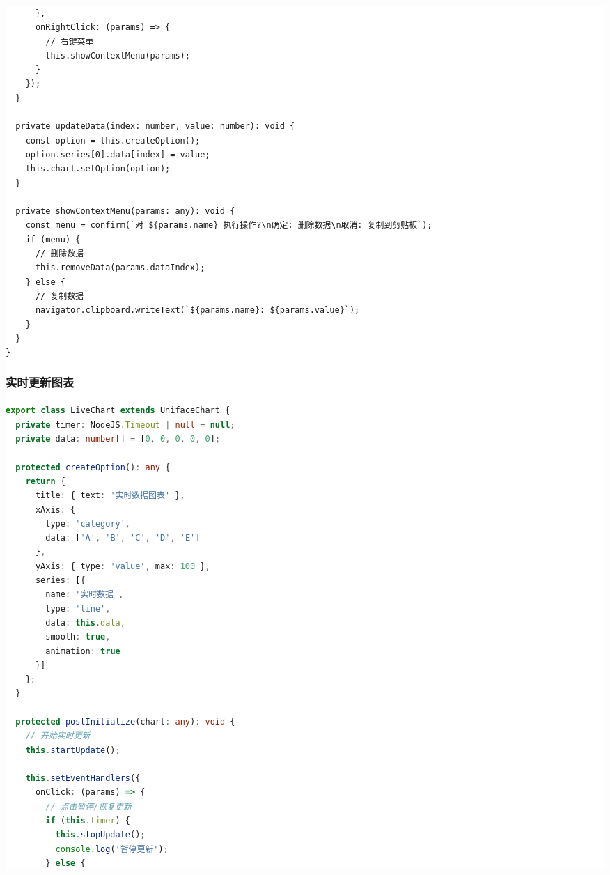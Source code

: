 ```
      },
      onRightClick: (params) => {
        // 右键菜单
        this.showContextMenu(params);
      }
    });
  }

  private updateData(index: number, value: number): void {
    const option = this.createOption();
    option.series[0].data[index] = value;
    this.chart.setOption(option);
  }

  private showContextMenu(params: any): void {
    const menu = confirm(`对 ${params.name} 执行操作?\n确定: 删除数据\n取消: 复制到剪贴板`);
    if (menu) {
      // 删除数据
      this.removeData(params.dataIndex);
    } else {
      // 复制数据
      navigator.clipboard.writeText(`${params.name}: ${params.value}`);
    }
  }
}
```

### 实时更新图表

```typescript
export class LiveChart extends UnifaceChart {
  private timer: NodeJS.Timeout | null = null;
  private data: number[] = [0, 0, 0, 0, 0];

  protected createOption(): any {
    return {
      title: { text: '实时数据图表' },
      xAxis: {
        type: 'category',
        data: ['A', 'B', 'C', 'D', 'E']
      },
      yAxis: { type: 'value', max: 100 },
      series: [{
        name: '实时数据',
        type: 'line',
        data: this.data,
        smooth: true,
        animation: true
      }]
    };
  }

  protected postInitialize(chart: any): void {
    // 开始实时更新
    this.startUpdate();

    this.setEventHandlers({
      onClick: (params) => {
        // 点击暂停/恢复更新
        if (this.timer) {
          this.stopUpdate();
          console.log('暂停更新');
        } else {
```